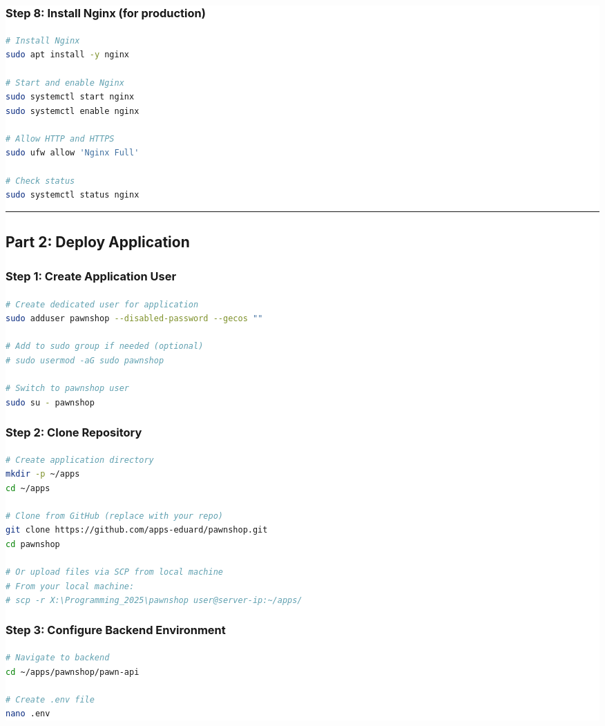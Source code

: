 ### Step 8: Install Nginx (for production)
```bash
# Install Nginx
sudo apt install -y nginx

# Start and enable Nginx
sudo systemctl start nginx
sudo systemctl enable nginx

# Allow HTTP and HTTPS
sudo ufw allow 'Nginx Full'

# Check status
sudo systemctl status nginx
```

---

## Part 2: Deploy Application

### Step 1: Create Application User
```bash
# Create dedicated user for application
sudo adduser pawnshop --disabled-password --gecos ""

# Add to sudo group if needed (optional)
# sudo usermod -aG sudo pawnshop

# Switch to pawnshop user
sudo su - pawnshop
```

### Step 2: Clone Repository
```bash
# Create application directory
mkdir -p ~/apps
cd ~/apps

# Clone from GitHub (replace with your repo)
git clone https://github.com/apps-eduard/pawnshop.git
cd pawnshop

# Or upload files via SCP from local machine
# From your local machine:
# scp -r X:\Programming_2025\pawnshop user@server-ip:~/apps/
```

### Step 3: Configure Backend Environment
```bash
# Navigate to backend
cd ~/apps/pawnshop/pawn-api

# Create .env file
nano .env
```
